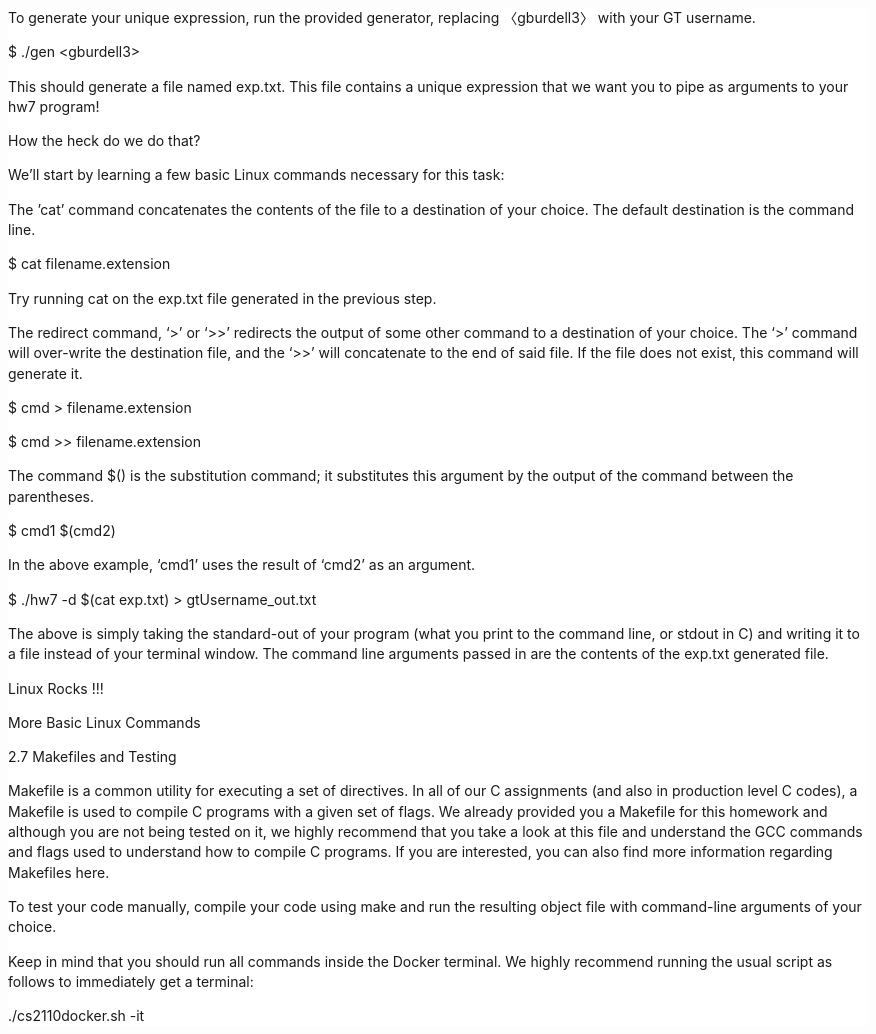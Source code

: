 To generate your unique expression, run the provided generator, replacing 〈gburdell3〉 with your GT username.

$ ./gen &lt;gburdell3&gt;

This should generate a file named exp.txt. This file contains a unique expression that we want you to pipe as arguments to your hw7 program!

How the heck do we do that?

We’ll start by learning a few basic Linux commands necessary for this task:

The ’cat’ command concatenates the contents of the file to a destination of your choice. The default destination is the command line.

$ cat filename.extension

Try running cat on the exp.txt file generated in the previous step.

The redirect command, ‘&gt;’ or ‘&gt;&gt;’ redirects the output of some other command to a destination of your choice. The ‘&gt;’ command will over-write the destination file, and the ‘&gt;&gt;’ will concatenate to the end of said file. If the file does not exist, this command will generate it.

$ cmd &gt; filename.extension

$ cmd &gt;&gt; filename.extension

The command $() is the substitution command; it substitutes this argument by the output of the command between the parentheses.

$ cmd1 $(cmd2)

In the above example, ‘cmd1’ uses the result of ‘cmd2’ as an argument.

$ ./hw7 -d $(cat exp.txt) &gt; gtUsername_out.txt

The above is simply taking the standard-out of your program (what you print to the command line, or stdout in C) and writing it to a file instead of your terminal window. The command line arguments passed in are the contents of the exp.txt generated file.

Linux Rocks !!!

More Basic Linux Commands

2.7 Makefiles and Testing

Makefile is a common utility for executing a set of directives. In all of our C assignments (and also in production level C codes), a Makefile is used to compile C programs with a given set of flags. We already provided you a Makefile for this homework and although you are not being tested on it, we highly recommend that you take a look at this file and understand the GCC commands and flags used to understand how to compile C programs. If you are interested, you can also find more information regarding Makefiles here.

To test your code manually, compile your code using make and run the resulting object file with command-line arguments of your choice.

Keep in mind that you should run all commands inside the Docker terminal. We highly recommend running the usual script as follows to immediately get a terminal:

./cs2110docker.sh -it
